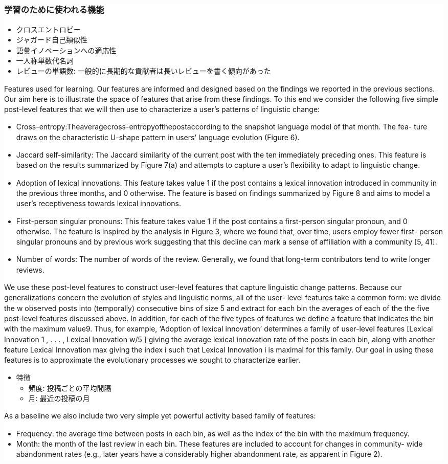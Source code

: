 
### 学習のために使われる機能
* クロスエントロピー
* ジャガード自己類似性
* 語彙イノベーションへの適応性
* 一人称単数代名詞
* レビューの単語数: 一般的に長期的な貢献者は長いレビューを書く傾向があった

Features used for learning. Our features are informed and designed based on the findings we reported in the previous sections. Our aim here is to illustrate the space of features that arise from these findings. To this end we consider the following five simple post-level features that we will then use to characterize a user’s patterns of linguistic change:

* Cross-entropy:Theaveragecross-entropyofthepostaccording to the snapshot language model of that month. The fea- ture draws on the characteristic U-shape pattern in users’ language evolution (Figure 6).

* Jaccard self-similarity: The Jaccard similarity of the current post with the ten immediately preceding ones. This feature is based on the results summarized by Figure 7(a) and attempts to capture a user’s flexibility to adapt to linguistic change.

* Adoption of lexical innovations. This feature takes value 1 if the post contains a lexical innovation introduced in community in the previous three months, and 0 otherwise. The feature is based on findings summarized by Figure 8 and aims to model a user’s receptiveness towards lexical innovations.

* First-person singular pronouns: This feature takes value 1 if the post contains a first-person singular pronoun, and 0 otherwise. The feature is inspired by the analysis in Figure 3, where we found that, over time, users employ fewer first- person singular pronouns and by previous work suggesting that this decline can mark a sense of affiliation with a community [5, 41].

* Number of words: The number of words of the review. Generally, we found that long-term contributors tend to write longer reviews.


We use these post-level features to construct user-level features that capture linguistic change patterns. Because our generalizations concern the evolution of styles and linguistic norms, all of the user- level features take a common form: we divide the w observed posts into (temporally) consecutive bins of size 5 and extract for each bin the averages of each of the the five post-level features discussed above. In addition, for each of the five types of features we define a feature that indicates the bin with the maximum value9. Thus, for example, ‘Adoption of lexical innovation’ determines a family of user-level features [Lexical Innovation 1 , . . . , Lexical Innovation w/5 ] giving the average lexical innovation rate of the posts in each bin, along with another feature Lexical Innovation max giving the index i such that Lexical Innovation i is maximal for this family. Our goal in using these features is to approximate the evolutionary processes we sought to characterize earlier.


* 特徴
  * 頻度: 投稿ごとの平均間隔
  * 月: 最近の投稿の月

As a baseline we also include two very simple yet powerful activity based family of features:

* Frequency: the average time between posts in each bin, as well as the index of the bin with the maximum frequency.
* Month: the month of the last review in each bin. These features are included to account for changes in community- wide abandonment rates (e.g., later years have a considerably higher abandonment rate, as apparent in Figure 2).
